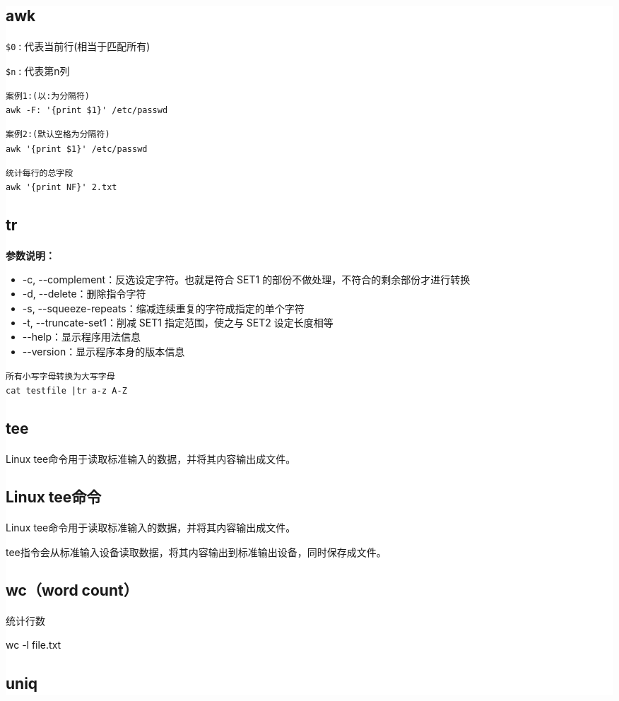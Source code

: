 ## awk

`$0`	: 代表当前行(相当于匹配所有)

`$n`	: 代表第n列

```
案例1:(以:为分隔符)
awk -F: '{print $1}' /etc/passwd 
```

```
案例2:(默认空格为分隔符)
awk '{print $1}' /etc/passwd
```

```
统计每行的总字段
awk '{print NF}' 2.txt
```

## tr

**参数说明：**

- -c, --complement：反选设定字符。也就是符合 SET1 的部份不做处理，不符合的剩余部份才进行转换
- -d, --delete：删除指令字符
- -s, --squeeze-repeats：缩减连续重复的字符成指定的单个字符
- -t, --truncate-set1：削减 SET1 指定范围，使之与 SET2 设定长度相等
- --help：显示程序用法信息
- --version：显示程序本身的版本信息

```
所有小写字母转换为大写字母
cat testfile |tr a-z A-Z 
```

## tee

Linux tee命令用于读取标准输入的数据，并将其内容输出成文件。



## Linux tee命令

Linux tee命令用于读取标准输入的数据，并将其内容输出成文件。

tee指令会从标准输入设备读取数据，将其内容输出到标准输出设备，同时保存成文件。

## wc（word count）

统计行数

wc -l file.txt

## uniq
